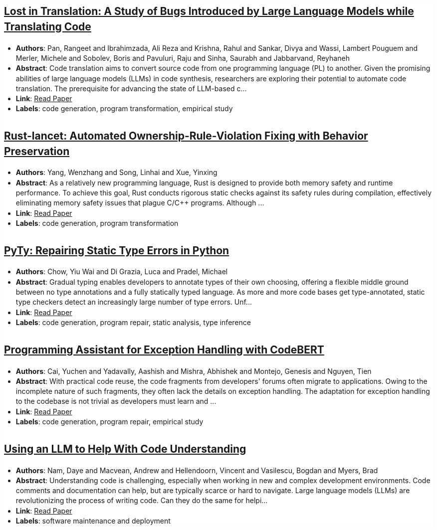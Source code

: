 ## [Lost in Translation: A Study of Bugs Introduced by Large Language Models while Translating Code](paper_10.md)
- **Authors**: Pan, Rangeet and Ibrahimzada, Ali Reza and Krishna, Rahul and Sankar, Divya and Wassi, Lambert Pouguem and Merler, Michele and Sobolev, Boris and Pavuluri, Raju and Sinha, Saurabh and Jabbarvand, Reyhaneh
- **Abstract**: Code translation aims to convert source code from one programming language (PL) to another. Given the promising abilities of large language models (LLMs) in code synthesis, researchers are exploring their potential to automate code translation. The prerequisite for advancing the state of LLM-based c...
- **Link**: [Read Paper](https://doi.org/10.1145/3597503.3639226)
- **Labels**: code generation, program transformation, empirical study

## [Rust-lancet: Automated Ownership-Rule-Violation Fixing with Behavior Preservation](paper_11.md)
- **Authors**: Yang, Wenzhang and Song, Linhai and Xue, Yinxing
- **Abstract**: As a relatively new programming language, Rust is designed to provide both memory safety and runtime performance. To achieve this goal, Rust conducts rigorous static checks against its safety rules during compilation, effectively eliminating memory safety issues that plague C/C++ programs. Although ...
- **Link**: [Read Paper](https://doi.org/10.1145/3597503.3639103)
- **Labels**: code generation, program transformation

## [PyTy: Repairing Static Type Errors in Python](paper_12.md)
- **Authors**: Chow, Yiu Wai and Di Grazia, Luca and Pradel, Michael
- **Abstract**: Gradual typing enables developers to annotate types of their own choosing, offering a flexible middle ground between no type annotations and a fully statically typed language. As more and more code bases get type-annotated, static type checkers detect an increasingly large number of type errors. Unf...
- **Link**: [Read Paper](https://doi.org/10.1145/3597503.3639184)
- **Labels**: code generation, program repair, static analysis, type inference

## [Programming Assistant for Exception Handling with CodeBERT](paper_13.md)
- **Authors**: Cai, Yuchen and Yadavally, Aashish and Mishra, Abhishek and Montejo, Genesis and Nguyen, Tien
- **Abstract**: With practical code reuse, the code fragments from developers' forums often migrate to applications. Owing to the incomplete nature of such fragments, they often lack the details on exception handling. The adaptation for exception handling to the codebase is not trivial as developers must learn and ...
- **Link**: [Read Paper](https://doi.org/10.1145/3597503.3639188)
- **Labels**: code generation, program repair, empirical study

## [Using an LLM to Help With Code Understanding](paper_14.md)
- **Authors**: Nam, Daye and Macvean, Andrew and Hellendoorn, Vincent and Vasilescu, Bogdan and Myers, Brad
- **Abstract**: Understanding code is challenging, especially when working in new and complex development environments. Code comments and documentation can help, but are typically scarce or hard to navigate. Large language models (LLMs) are revolutionizing the process of writing code. Can they do the same for helpi...
- **Link**: [Read Paper](https://doi.org/10.1145/3597503.3639187)
- **Labels**: software maintenance and deployment
